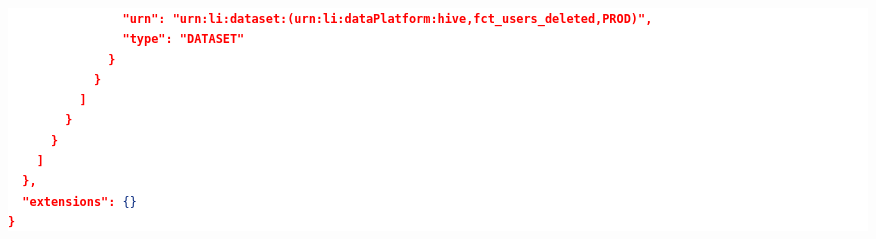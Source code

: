 ```json
                "urn": "urn:li:dataset:(urn:li:dataPlatform:hive,fct_users_deleted,PROD)",
                "type": "DATASET"
              }
            }
          ]
        }
      }
    ]
  },
  "extensions": {}
}
```